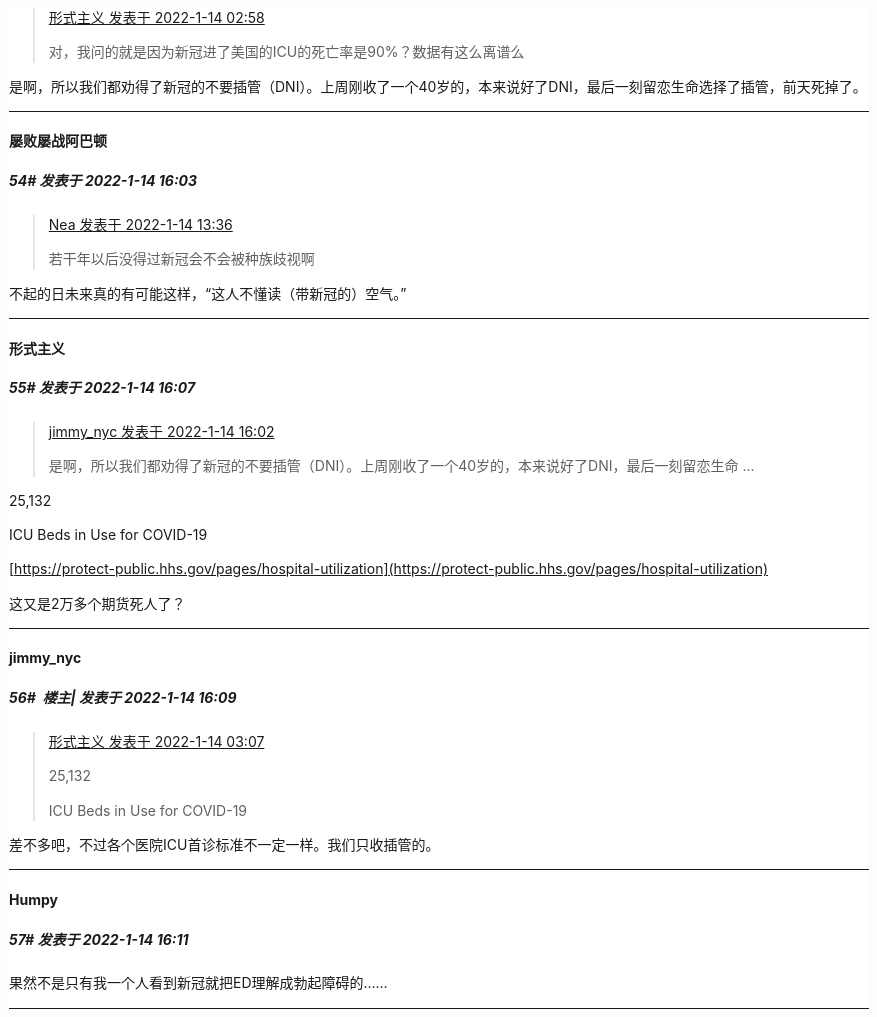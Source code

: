 <blockquote><a href="httphttps://bbs.saraba1st.com/2b/forum.php?mod=redirect&amp;goto=findpost&amp;pid=54289583&amp;ptid=2047329" target="_blank">形式主义 发表于 2022-1-14 02:58</a>

对，我问的就是因为新冠进了美国的ICU的死亡率是90%？数据有这么离谱么</blockquote>
是啊，所以我们都劝得了新冠的不要插管（DNI）。上周刚收了一个40岁的，本来说好了DNI，最后一刻留恋生命选择了插管，前天死掉了。

*****

####  屡败屡战阿巴顿  
##### 54#       发表于 2022-1-14 16:03

<blockquote><a href="httphttps://bbs.saraba1st.com/2b/forum.php?mod=redirect&amp;goto=findpost&amp;pid=54286976&amp;ptid=2047329" target="_blank">Nea 发表于 2022-1-14 13:36</a>

若干年以后没得过新冠会不会被种族歧视啊</blockquote>
不起的日未来真的有可能这样，“这人不懂读（带新冠的）空气。”

*****

####  形式主义  
##### 55#       发表于 2022-1-14 16:07

<blockquote><a href="httphttps://bbs.saraba1st.com/2b/forum.php?mod=redirect&amp;goto=findpost&amp;pid=54289638&amp;ptid=2047329" target="_blank">jimmy_nyc 发表于 2022-1-14 16:02</a>

是啊，所以我们都劝得了新冠的不要插管（DNI）。上周刚收了一个40岁的，本来说好了DNI，最后一刻留恋生命 ...</blockquote>
25,132

ICU Beds in Use for COVID-19

[https://protect-public.hhs.gov/pages/hospital-utilization](https://protect-public.hhs.gov/pages/hospital-utilization)

这又是2万多个期货死人了？

*****

####  jimmy_nyc  
##### 56#         楼主| 发表于 2022-1-14 16:09

<blockquote><a href="httphttps://bbs.saraba1st.com/2b/forum.php?mod=redirect&amp;goto=findpost&amp;pid=54289681&amp;ptid=2047329" target="_blank">形式主义 发表于 2022-1-14 03:07</a>

25,132

ICU Beds in Use for COVID-19</blockquote>
差不多吧，不过各个医院ICU首诊标准不一定一样。我们只收插管的。

*****

####  Humpy  
##### 57#       发表于 2022-1-14 16:11

果然不是只有我一个人看到新冠就把ED理解成勃起障碍的……

*****
